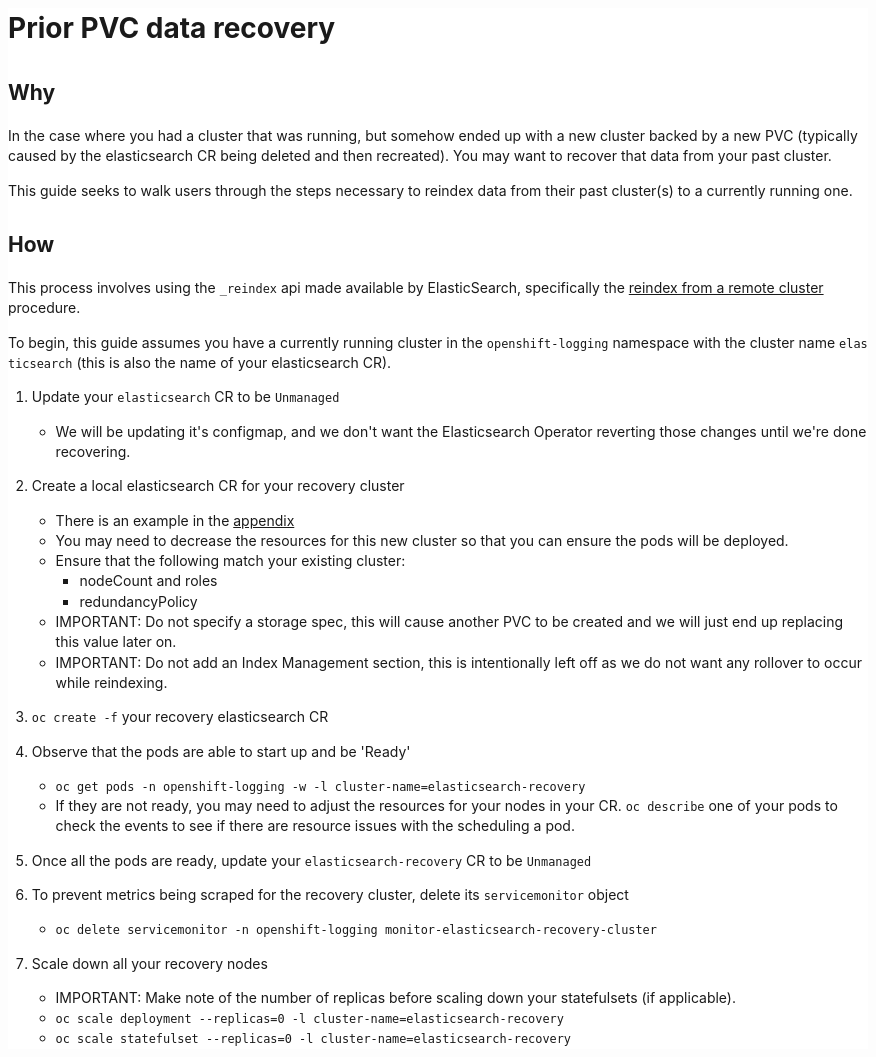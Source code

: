 # Prior PVC data recovery

## Why

In the case where you had a cluster that was running, but somehow ended up with a new cluster backed by a new PVC (typically caused by the elasticsearch CR being deleted and then recreated). You may want to recover that data from your past cluster.

This guide seeks to walk users through the steps necessary to reindex data from their past cluster(s) to a currently running one.

## How

This process involves using the `_reindex` api made available by ElasticSearch, specifically the [reindex from a remote cluster](https://www.elastic.co/guide/en/elasticsearch/reference/6.8/reindex-upgrade-remote.html) procedure.

To begin, this guide assumes you have a currently running cluster in the `openshift-logging` namespace with the cluster name `elasticsearch` (this is also the name of your elasticsearch CR).

1. Update your `elasticsearch` CR to be `Unmanaged`
    - We will be updating it's configmap, and we don't want the Elasticsearch Operator reverting those changes until we're done recovering.

1. Create a local elasticsearch CR for your recovery cluster
    - There is an example in the [appendix](#appendix)
    - You may need to decrease the resources for this new cluster so that you can ensure the pods will be deployed.
    - Ensure that the following match your existing cluster:
      - nodeCount and roles
      - redundancyPolicy
    - IMPORTANT: Do not specify a storage spec, this will cause another PVC to be created and we will just end up replacing this value later on.
    - IMPORTANT: Do not add an Index Management section, this is intentionally left off as we do not want any rollover to occur while reindexing.

1. `oc create -f` your recovery elasticsearch CR

1. Observe that the pods are able to start up and be 'Ready'
    - `oc get pods -n openshift-logging -w -l cluster-name=elasticsearch-recovery`
    - If they are not ready, you may need to adjust the resources for your nodes in your CR. `oc describe` one of your pods to check the events to see if there are resource issues with the scheduling a pod.

1. Once all the pods are ready, update your `elasticsearch-recovery` CR to be `Unmanaged`

1. To prevent metrics being scraped for the recovery cluster, delete its `servicemonitor` object
    - `oc delete servicemonitor -n openshift-logging monitor-elasticsearch-recovery-cluster`

1. Scale down all your recovery nodes
    - IMPORTANT: Make note of the number of replicas before scaling down your statefulsets (if applicable).
    - `oc scale deployment --replicas=0 -l cluster-name=elasticsearch-recovery`
    - `oc scale statefulset --replicas=0 -l cluster-name=elasticsearch-recovery`
